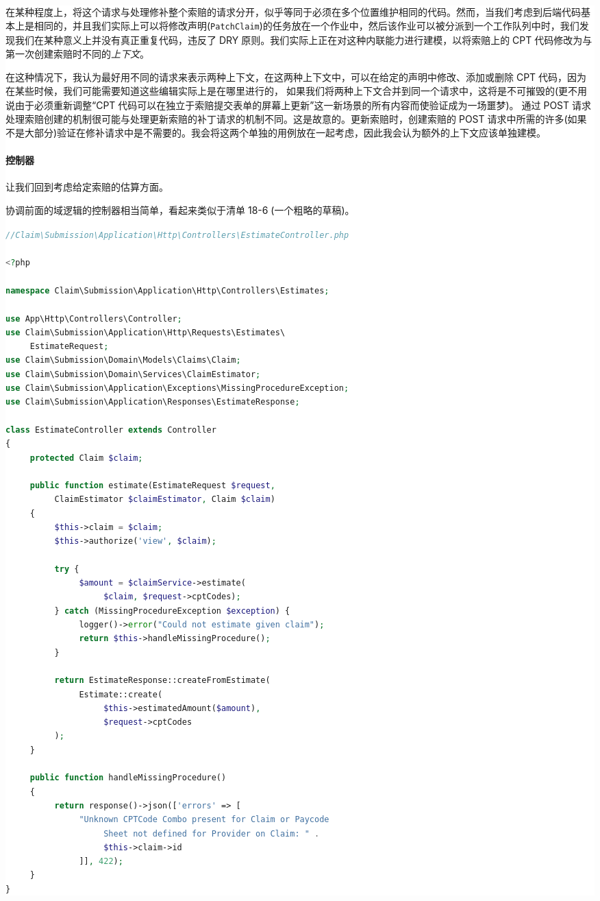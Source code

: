 在某种程度上，将这个请求与处理修补整个索赔的请求分开，似乎等同于必须在多个位置维护相同的代码。然而，当我们考虑到后端代码基本上是相同的，并且我们实际上可以将修改声明(`PatchClaim`)的任务放在一个作业中，然后该作业可以被分派到一个工作队列中时，我们发现我们在某种意义上并没有真正重复代码，违反了 DRY 原则。我们实际上正在对这种内联能力进行建模，以将索赔上的 CPT 代码修改为与第一次创建索赔时不同的*上下文*。

在这种情况下，我认为最好用不同的请求来表示两种上下文，在这两种上下文中，可以在给定的声明中修改、添加或删除 CPT 代码，因为在某些时候，我们可能需要知道这些编辑实际上是在哪里进行的， 如果我们将两种上下文合并到同一个请求中，这将是不可摧毁的(更不用说由于必须重新调整“CPT 代码可以在独立于索赔提交表单的屏幕上更新”这一新场景的所有内容而使验证成为一场噩梦)。 通过 POST 请求处理索赔创建的机制很可能与处理更新索赔的补丁请求的机制不同。这是故意的。更新索赔时，创建索赔的 POST 请求中所需的许多(如果不是大部分)验证在修补请求中是不需要的。我会将这两个单独的用例放在一起考虑，因此我会认为额外的上下文应该单独建模。

#### 控制器

让我们回到考虑给定索赔的估算方面。

协调前面的域逻辑的控制器相当简单，看起来类似于清单 18-6 (一个粗略的草稿)。

```php
//Claim\Submission\Application\Http\Controllers\EstimateController.php

<?php

namespace Claim\Submission\Application\Http\Controllers\Estimates;

use App\Http\Controllers\Controller;
use Claim\Submission\Application\Http\Requests\Estimates\
     EstimateRequest;
use Claim\Submission\Domain\Models\Claims\Claim;
use Claim\Submission\Domain\Services\ClaimEstimator;
use Claim\Submission\Application\Exceptions\MissingProcedureException;
use Claim\Submission\Application\Responses\EstimateResponse;

class EstimateController extends Controller
{
     protected Claim $claim;

     public function estimate(EstimateRequest $request,
          ClaimEstimator $claimEstimator, Claim $claim)
     {
          $this->claim = $claim;
          $this->authorize('view', $claim);

          try {
               $amount = $claimService->estimate(
                    $claim, $request->cptCodes);
          } catch (MissingProcedureException $exception) {
               logger()->error("Could not estimate given claim");
               return $this->handleMissingProcedure();
          }

          return EstimateResponse::createFromEstimate(
               Estimate::create(
                    $this->estimatedAmount($amount),
                    $request->cptCodes
          );
     }

     public function handleMissingProcedure()
     {
          return response()->json(['errors' => [
               "Unknown CPTCode Combo present for Claim or Paycode
                    Sheet not defined for Provider on Claim: " .
                    $this->claim->id
               ]], 422);
     }
}

```